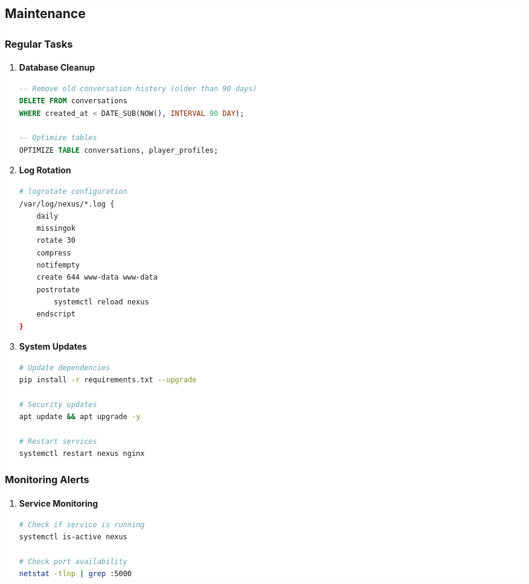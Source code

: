 ## Maintenance

### Regular Tasks

1. **Database Cleanup**
   ```sql
   -- Remove old conversation history (older than 90 days)
   DELETE FROM conversations 
   WHERE created_at < DATE_SUB(NOW(), INTERVAL 90 DAY);
   
   -- Optimize tables
   OPTIMIZE TABLE conversations, player_profiles;
   ```

2. **Log Rotation**
   ```bash
   # logrotate configuration
   /var/log/nexus/*.log {
       daily
       missingok
       rotate 30
       compress
       notifempty
       create 644 www-data www-data
       postrotate
           systemctl reload nexus
       endscript
   }
   ```

3. **System Updates**
   ```bash
   # Update dependencies
   pip install -r requirements.txt --upgrade
   
   # Security updates
   apt update && apt upgrade -y
   
   # Restart services
   systemctl restart nexus nginx
   ```

### Monitoring Alerts

1. **Service Monitoring**
   ```bash
   # Check if service is running
   systemctl is-active nexus
   
   # Check port availability
   netstat -tlnp | grep :5000
   ```
